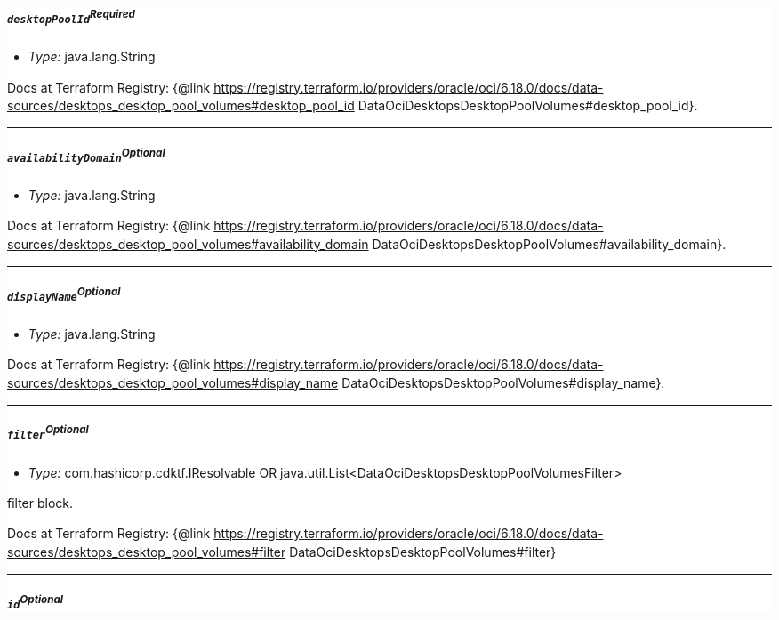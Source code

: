 
##### `desktopPoolId`<sup>Required</sup> <a name="desktopPoolId" id="rhizo-co-terraform-provider-oci.dataOciDesktopsDesktopPoolVolumes.DataOciDesktopsDesktopPoolVolumes.Initializer.parameter.desktopPoolId"></a>

- *Type:* java.lang.String

Docs at Terraform Registry: {@link https://registry.terraform.io/providers/oracle/oci/6.18.0/docs/data-sources/desktops_desktop_pool_volumes#desktop_pool_id DataOciDesktopsDesktopPoolVolumes#desktop_pool_id}.

---

##### `availabilityDomain`<sup>Optional</sup> <a name="availabilityDomain" id="rhizo-co-terraform-provider-oci.dataOciDesktopsDesktopPoolVolumes.DataOciDesktopsDesktopPoolVolumes.Initializer.parameter.availabilityDomain"></a>

- *Type:* java.lang.String

Docs at Terraform Registry: {@link https://registry.terraform.io/providers/oracle/oci/6.18.0/docs/data-sources/desktops_desktop_pool_volumes#availability_domain DataOciDesktopsDesktopPoolVolumes#availability_domain}.

---

##### `displayName`<sup>Optional</sup> <a name="displayName" id="rhizo-co-terraform-provider-oci.dataOciDesktopsDesktopPoolVolumes.DataOciDesktopsDesktopPoolVolumes.Initializer.parameter.displayName"></a>

- *Type:* java.lang.String

Docs at Terraform Registry: {@link https://registry.terraform.io/providers/oracle/oci/6.18.0/docs/data-sources/desktops_desktop_pool_volumes#display_name DataOciDesktopsDesktopPoolVolumes#display_name}.

---

##### `filter`<sup>Optional</sup> <a name="filter" id="rhizo-co-terraform-provider-oci.dataOciDesktopsDesktopPoolVolumes.DataOciDesktopsDesktopPoolVolumes.Initializer.parameter.filter"></a>

- *Type:* com.hashicorp.cdktf.IResolvable OR java.util.List<<a href="#rhizo-co-terraform-provider-oci.dataOciDesktopsDesktopPoolVolumes.DataOciDesktopsDesktopPoolVolumesFilter">DataOciDesktopsDesktopPoolVolumesFilter</a>>

filter block.

Docs at Terraform Registry: {@link https://registry.terraform.io/providers/oracle/oci/6.18.0/docs/data-sources/desktops_desktop_pool_volumes#filter DataOciDesktopsDesktopPoolVolumes#filter}

---

##### `id`<sup>Optional</sup> <a name="id" id="rhizo-co-terraform-provider-oci.dataOciDesktopsDesktopPoolVolumes.DataOciDesktopsDesktopPoolVolumes.Initializer.parameter.id"></a>

